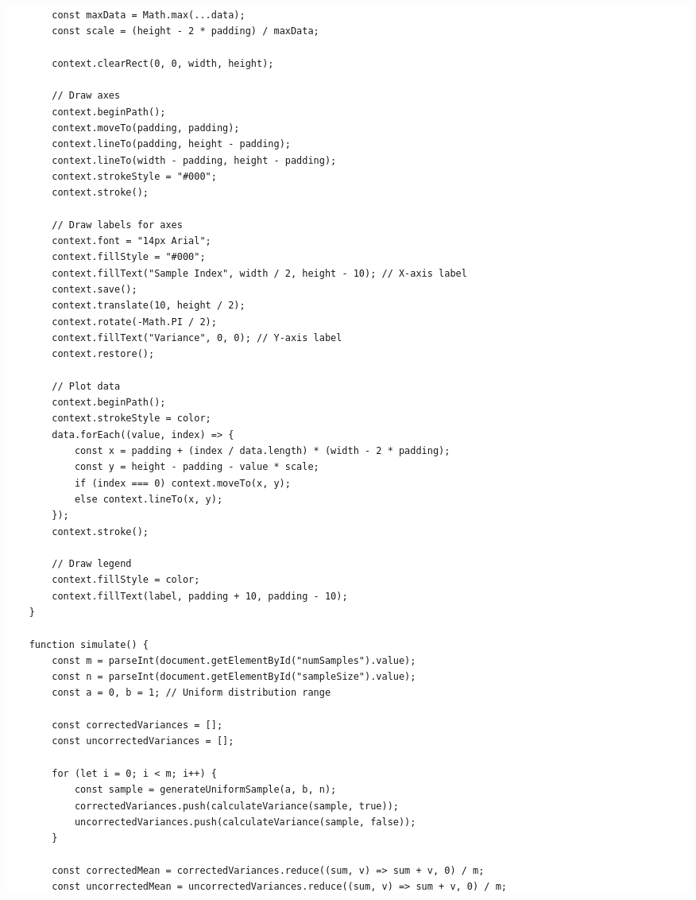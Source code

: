             const maxData = Math.max(...data);
            const scale = (height - 2 * padding) / maxData;

            context.clearRect(0, 0, width, height);

            // Draw axes
            context.beginPath();
            context.moveTo(padding, padding);
            context.lineTo(padding, height - padding);
            context.lineTo(width - padding, height - padding);
            context.strokeStyle = "#000";
            context.stroke();

            // Draw labels for axes
            context.font = "14px Arial";
            context.fillStyle = "#000";
            context.fillText("Sample Index", width / 2, height - 10); // X-axis label
            context.save();
            context.translate(10, height / 2);
            context.rotate(-Math.PI / 2);
            context.fillText("Variance", 0, 0); // Y-axis label
            context.restore();

            // Plot data
            context.beginPath();
            context.strokeStyle = color;
            data.forEach((value, index) => {
                const x = padding + (index / data.length) * (width - 2 * padding);
                const y = height - padding - value * scale;
                if (index === 0) context.moveTo(x, y);
                else context.lineTo(x, y);
            });
            context.stroke();

            // Draw legend
            context.fillStyle = color;
            context.fillText(label, padding + 10, padding - 10);
        }

        function simulate() {
            const m = parseInt(document.getElementById("numSamples").value);
            const n = parseInt(document.getElementById("sampleSize").value);
            const a = 0, b = 1; // Uniform distribution range

            const correctedVariances = [];
            const uncorrectedVariances = [];

            for (let i = 0; i < m; i++) {
                const sample = generateUniformSample(a, b, n);
                correctedVariances.push(calculateVariance(sample, true));
                uncorrectedVariances.push(calculateVariance(sample, false));
            }

            const correctedMean = correctedVariances.reduce((sum, v) => sum + v, 0) / m;
            const uncorrectedMean = uncorrectedVariances.reduce((sum, v) => sum + v, 0) / m;
